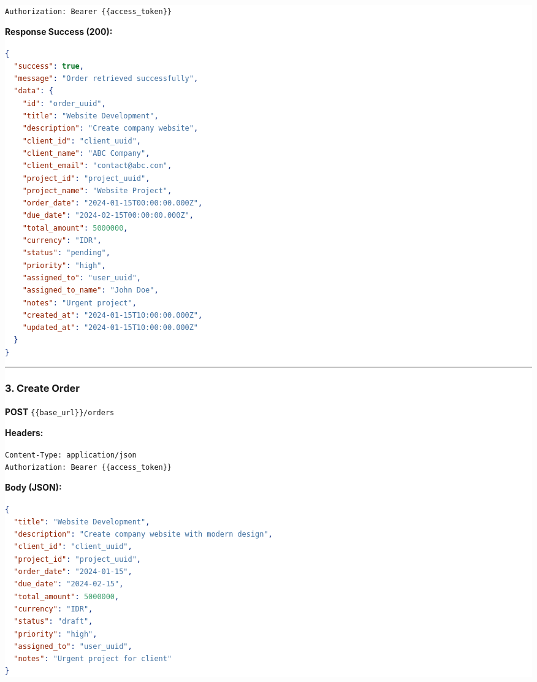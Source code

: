 ```
Authorization: Bearer {{access_token}}
```

**Response Success (200):**

```json
{
  "success": true,
  "message": "Order retrieved successfully",
  "data": {
    "id": "order_uuid",
    "title": "Website Development",
    "description": "Create company website",
    "client_id": "client_uuid",
    "client_name": "ABC Company",
    "client_email": "contact@abc.com",
    "project_id": "project_uuid",
    "project_name": "Website Project",
    "order_date": "2024-01-15T00:00:00.000Z",
    "due_date": "2024-02-15T00:00:00.000Z",
    "total_amount": 5000000,
    "currency": "IDR",
    "status": "pending",
    "priority": "high",
    "assigned_to": "user_uuid",
    "assigned_to_name": "John Doe",
    "notes": "Urgent project",
    "created_at": "2024-01-15T10:00:00.000Z",
    "updated_at": "2024-01-15T10:00:00.000Z"
  }
}
```

---

### 3. Create Order

**POST** `{{base_url}}/orders`

**Headers:**

```
Content-Type: application/json
Authorization: Bearer {{access_token}}
```

**Body (JSON):**

```json
{
  "title": "Website Development",
  "description": "Create company website with modern design",
  "client_id": "client_uuid",
  "project_id": "project_uuid",
  "order_date": "2024-01-15",
  "due_date": "2024-02-15",
  "total_amount": 5000000,
  "currency": "IDR",
  "status": "draft",
  "priority": "high",
  "assigned_to": "user_uuid",
  "notes": "Urgent project for client"
}
```

